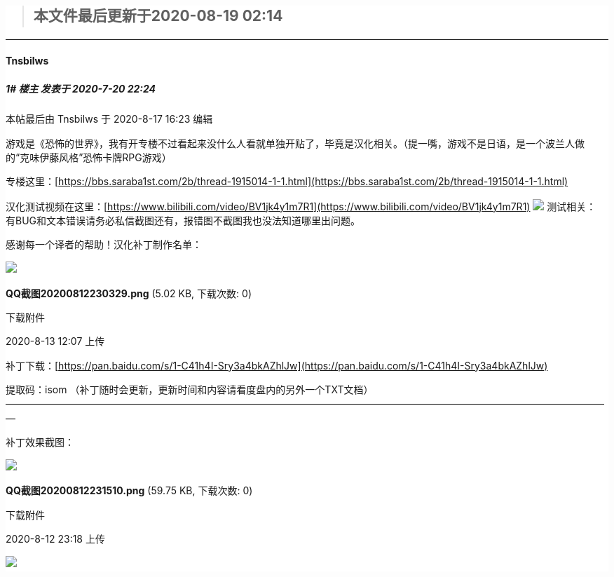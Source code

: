 > ## **本文件最后更新于2020-08-19 02:14** 



-----

####  Tnsbilws  
##### 1#       楼主       发表于 2020-7-20 22:24



 本帖最后由 Tnsbilws 于 2020-8-17 16:23 编辑 

游戏是《恐怖的世界》，我有开专楼不过看起来没什么人看就单独开贴了，毕竟是汉化相关。（提一嘴，游戏不是日语，是一个波兰人做的“克味伊藤风格”恐怖卡牌RPG游戏）

专楼这里：[https://bbs.saraba1st.com/2b/thread-1915014-1-1.html](https://bbs.saraba1st.com/2b/thread-1915014-1-1.html)

汉化测试视频在这里：[https://www.bilibili.com/video/BV1jk4y1m7R1](https://www.bilibili.com/video/BV1jk4y1m7R1)
<img src="https://img.saraba1st.com/forum/202007/02/154725rtdmenu8n10794un.png" referrerpolicy="no-referrer">
测试相关：
有BUG和文本错误请务必私信截图还有，报错图不截图我也没法知道哪里出问题。

感谢每一个译者的帮助！汉化补丁制作名单：

<img src="https://img.saraba1st.com/forum/202008/13/120707njel44ej98j4p82i.png" referrerpolicy="no-referrer">


<strong>QQ截图20200812230329.png</strong> (5.02 KB, 下载次数: 0)

下载附件

2020-8-13 12:07 上传




补丁下载：[https://pan.baidu.com/s/1-C41h4I-Sry3a4bkAZhlJw](https://pan.baidu.com/s/1-C41h4I-Sry3a4bkAZhlJw) 

提取码：isom （补丁随时会更新，更新时间和内容请看度盘内的另外一个TXT文档）——————————————————————————————————————————————————————————————



补丁效果截图：

<img src="https://img.saraba1st.com/forum/202008/12/231835zcd2hfs6i29misbu.png" referrerpolicy="no-referrer">


<strong>QQ截图20200812231510.png</strong> (59.75 KB, 下载次数: 0)

下载附件

2020-8-12 23:18 上传





<img src="https://img.saraba1st.com/forum/202008/12/231835dffl91kbc1jpk1nk.png" referrerpolicy="no-referrer">

